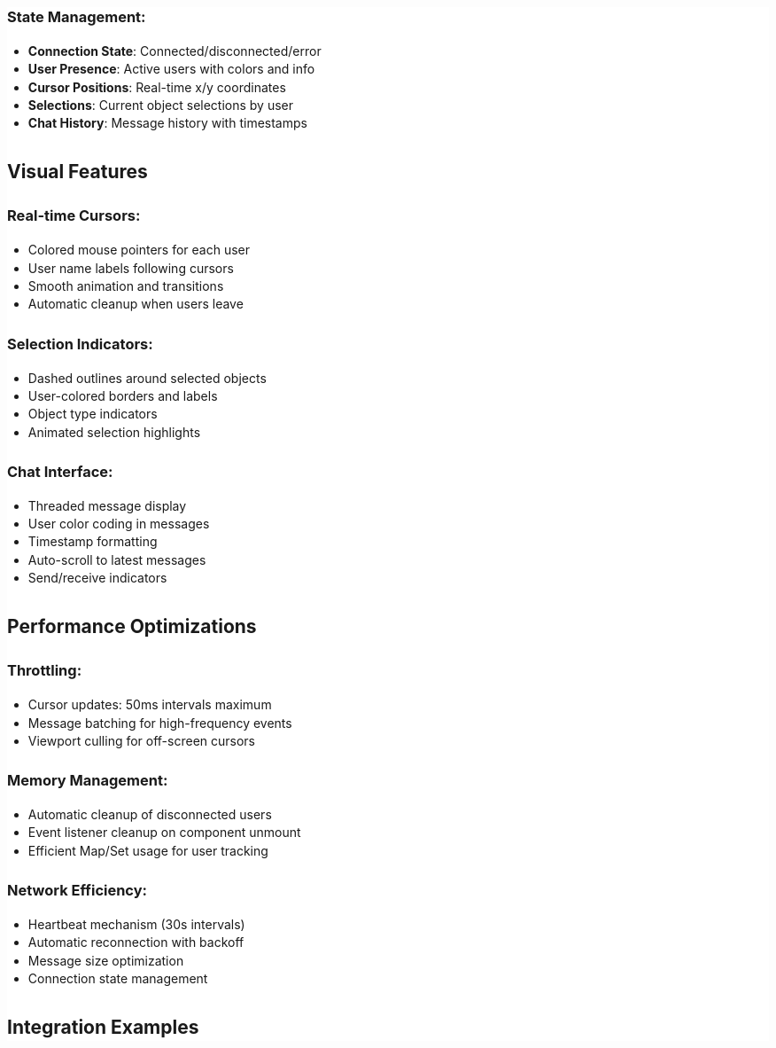 ### State Management:
- **Connection State**: Connected/disconnected/error
- **User Presence**: Active users with colors and info
- **Cursor Positions**: Real-time x/y coordinates
- **Selections**: Current object selections by user
- **Chat History**: Message history with timestamps

## Visual Features

### Real-time Cursors:
- Colored mouse pointers for each user
- User name labels following cursors
- Smooth animation and transitions
- Automatic cleanup when users leave

### Selection Indicators:
- Dashed outlines around selected objects
- User-colored borders and labels
- Object type indicators
- Animated selection highlights

### Chat Interface:
- Threaded message display
- User color coding in messages
- Timestamp formatting
- Auto-scroll to latest messages
- Send/receive indicators

## Performance Optimizations

### Throttling:
- Cursor updates: 50ms intervals maximum
- Message batching for high-frequency events
- Viewport culling for off-screen cursors

### Memory Management:
- Automatic cleanup of disconnected users
- Event listener cleanup on component unmount
- Efficient Map/Set usage for user tracking

### Network Efficiency:
- Heartbeat mechanism (30s intervals)
- Automatic reconnection with backoff
- Message size optimization
- Connection state management

## Integration Examples
